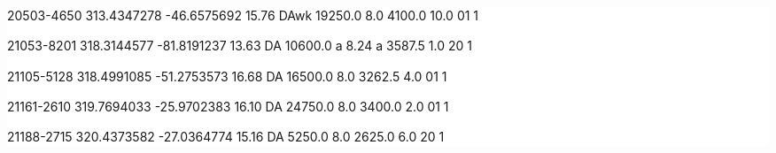 20503-4650 
313.4347278 
-46.6575692 15.76 
DAwk 
19250.0 
8.0 
4100.0 
10.0 
01 
1 

21053-8201 
318.3144577 
-81.8191237 13.63 
DA 
10600.0 a 
8.24 a 
3587.5 
1.0 
20 
1 

21105-5128 
318.4991085 
-51.2753573 16.68 
DA 
16500.0 
8.0 
3262.5 
4.0 
01 
1 

21161-2610 
319.7694033 
-25.9702383 16.10 
DA 
24750.0 
8.0 
3400.0 
2.0 
01 
1 

21188-2715 
320.4373582 
-27.0364774 15.16 
DA 
5250.0 
8.0 
2625.0 
6.0 
20 
1 
